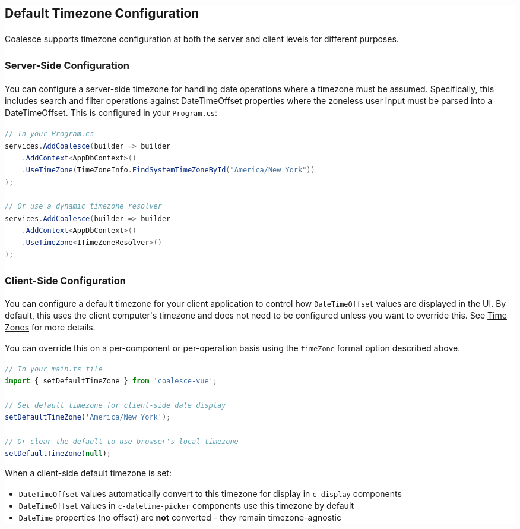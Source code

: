 ## Default Timezone Configuration

Coalesce supports timezone configuration at both the server and client levels for different purposes.

### Server-Side Configuration

You can configure a server-side timezone for handling date operations where a timezone must be assumed. Specifically, this includes search and filter operations against DateTimeOffset properties where the zoneless user input must be parsed into a DateTimeOffset. This is configured in your `Program.cs`:

```csharp
// In your Program.cs
services.AddCoalesce(builder => builder
    .AddContext<AppDbContext>()
    .UseTimeZone(TimeZoneInfo.FindSystemTimeZoneById("America/New_York"))
);

// Or use a dynamic timezone resolver
services.AddCoalesce(builder => builder
    .AddContext<AppDbContext>()
    .UseTimeZone<ITimeZoneResolver>()
);
```

### Client-Side Configuration

You can configure a default timezone for your client application to control how `DateTimeOffset` values are displayed in the UI. By default, this uses the client computer's timezone and does not need to be configured unless you want to override this. See [Time Zones](/stacks/vue/layers/models.md#time-zones) for more details.

You can override this on a per-component or per-operation basis using the `timeZone` format option described above.

```typescript
// In your main.ts file
import { setDefaultTimeZone } from 'coalesce-vue';

// Set default timezone for client-side date display
setDefaultTimeZone('America/New_York');

// Or clear the default to use browser's local timezone
setDefaultTimeZone(null);
```

When a client-side default timezone is set:
- `DateTimeOffset` values automatically convert to this timezone for display in `c-display` components
- `DateTimeOffset` values in `c-datetime-picker` components use this timezone by default
- `DateTime` properties (no offset) are **not** converted - they remain timezone-agnostic
